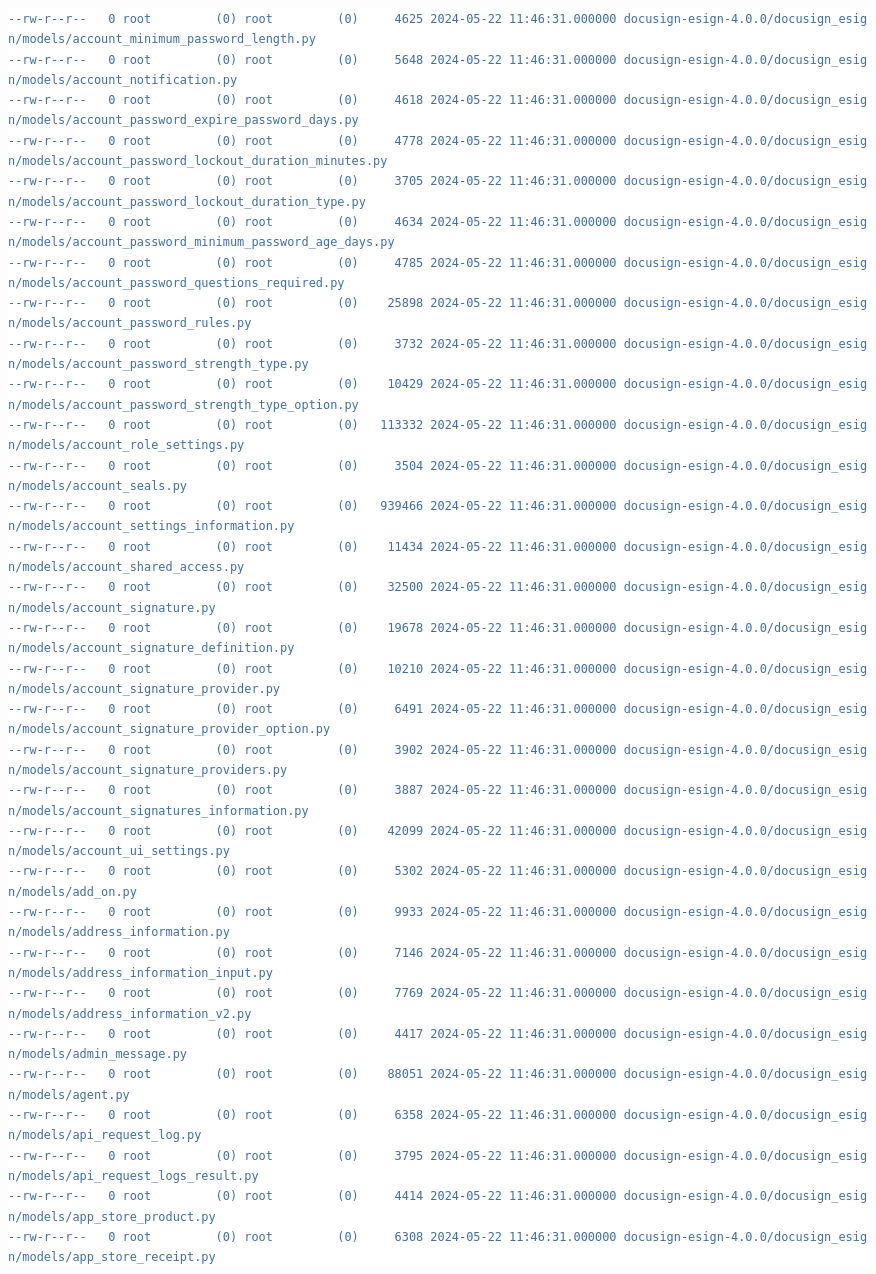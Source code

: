 ```diff
--rw-r--r--   0 root         (0) root         (0)     4625 2024-05-22 11:46:31.000000 docusign-esign-4.0.0/docusign_esign/models/account_minimum_password_length.py
--rw-r--r--   0 root         (0) root         (0)     5648 2024-05-22 11:46:31.000000 docusign-esign-4.0.0/docusign_esign/models/account_notification.py
--rw-r--r--   0 root         (0) root         (0)     4618 2024-05-22 11:46:31.000000 docusign-esign-4.0.0/docusign_esign/models/account_password_expire_password_days.py
--rw-r--r--   0 root         (0) root         (0)     4778 2024-05-22 11:46:31.000000 docusign-esign-4.0.0/docusign_esign/models/account_password_lockout_duration_minutes.py
--rw-r--r--   0 root         (0) root         (0)     3705 2024-05-22 11:46:31.000000 docusign-esign-4.0.0/docusign_esign/models/account_password_lockout_duration_type.py
--rw-r--r--   0 root         (0) root         (0)     4634 2024-05-22 11:46:31.000000 docusign-esign-4.0.0/docusign_esign/models/account_password_minimum_password_age_days.py
--rw-r--r--   0 root         (0) root         (0)     4785 2024-05-22 11:46:31.000000 docusign-esign-4.0.0/docusign_esign/models/account_password_questions_required.py
--rw-r--r--   0 root         (0) root         (0)    25898 2024-05-22 11:46:31.000000 docusign-esign-4.0.0/docusign_esign/models/account_password_rules.py
--rw-r--r--   0 root         (0) root         (0)     3732 2024-05-22 11:46:31.000000 docusign-esign-4.0.0/docusign_esign/models/account_password_strength_type.py
--rw-r--r--   0 root         (0) root         (0)    10429 2024-05-22 11:46:31.000000 docusign-esign-4.0.0/docusign_esign/models/account_password_strength_type_option.py
--rw-r--r--   0 root         (0) root         (0)   113332 2024-05-22 11:46:31.000000 docusign-esign-4.0.0/docusign_esign/models/account_role_settings.py
--rw-r--r--   0 root         (0) root         (0)     3504 2024-05-22 11:46:31.000000 docusign-esign-4.0.0/docusign_esign/models/account_seals.py
--rw-r--r--   0 root         (0) root         (0)   939466 2024-05-22 11:46:31.000000 docusign-esign-4.0.0/docusign_esign/models/account_settings_information.py
--rw-r--r--   0 root         (0) root         (0)    11434 2024-05-22 11:46:31.000000 docusign-esign-4.0.0/docusign_esign/models/account_shared_access.py
--rw-r--r--   0 root         (0) root         (0)    32500 2024-05-22 11:46:31.000000 docusign-esign-4.0.0/docusign_esign/models/account_signature.py
--rw-r--r--   0 root         (0) root         (0)    19678 2024-05-22 11:46:31.000000 docusign-esign-4.0.0/docusign_esign/models/account_signature_definition.py
--rw-r--r--   0 root         (0) root         (0)    10210 2024-05-22 11:46:31.000000 docusign-esign-4.0.0/docusign_esign/models/account_signature_provider.py
--rw-r--r--   0 root         (0) root         (0)     6491 2024-05-22 11:46:31.000000 docusign-esign-4.0.0/docusign_esign/models/account_signature_provider_option.py
--rw-r--r--   0 root         (0) root         (0)     3902 2024-05-22 11:46:31.000000 docusign-esign-4.0.0/docusign_esign/models/account_signature_providers.py
--rw-r--r--   0 root         (0) root         (0)     3887 2024-05-22 11:46:31.000000 docusign-esign-4.0.0/docusign_esign/models/account_signatures_information.py
--rw-r--r--   0 root         (0) root         (0)    42099 2024-05-22 11:46:31.000000 docusign-esign-4.0.0/docusign_esign/models/account_ui_settings.py
--rw-r--r--   0 root         (0) root         (0)     5302 2024-05-22 11:46:31.000000 docusign-esign-4.0.0/docusign_esign/models/add_on.py
--rw-r--r--   0 root         (0) root         (0)     9933 2024-05-22 11:46:31.000000 docusign-esign-4.0.0/docusign_esign/models/address_information.py
--rw-r--r--   0 root         (0) root         (0)     7146 2024-05-22 11:46:31.000000 docusign-esign-4.0.0/docusign_esign/models/address_information_input.py
--rw-r--r--   0 root         (0) root         (0)     7769 2024-05-22 11:46:31.000000 docusign-esign-4.0.0/docusign_esign/models/address_information_v2.py
--rw-r--r--   0 root         (0) root         (0)     4417 2024-05-22 11:46:31.000000 docusign-esign-4.0.0/docusign_esign/models/admin_message.py
--rw-r--r--   0 root         (0) root         (0)    88051 2024-05-22 11:46:31.000000 docusign-esign-4.0.0/docusign_esign/models/agent.py
--rw-r--r--   0 root         (0) root         (0)     6358 2024-05-22 11:46:31.000000 docusign-esign-4.0.0/docusign_esign/models/api_request_log.py
--rw-r--r--   0 root         (0) root         (0)     3795 2024-05-22 11:46:31.000000 docusign-esign-4.0.0/docusign_esign/models/api_request_logs_result.py
--rw-r--r--   0 root         (0) root         (0)     4414 2024-05-22 11:46:31.000000 docusign-esign-4.0.0/docusign_esign/models/app_store_product.py
--rw-r--r--   0 root         (0) root         (0)     6308 2024-05-22 11:46:31.000000 docusign-esign-4.0.0/docusign_esign/models/app_store_receipt.py
```